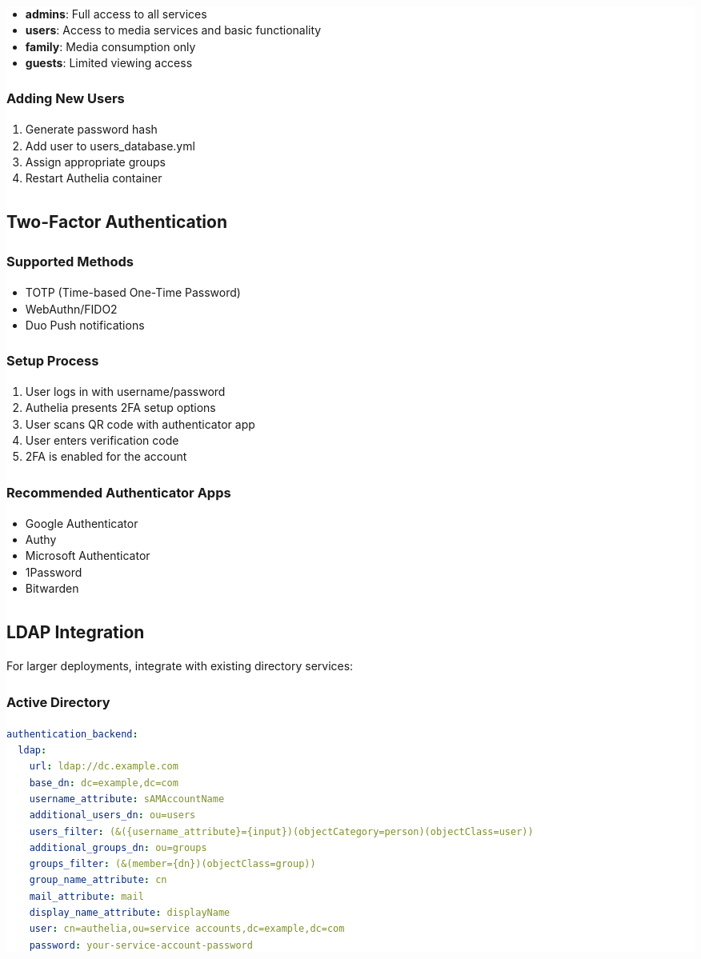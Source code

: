 - **admins**: Full access to all services
- **users**: Access to media services and basic functionality
- **family**: Media consumption only
- **guests**: Limited viewing access

### Adding New Users

1. Generate password hash
2. Add user to users_database.yml
3. Assign appropriate groups
4. Restart Authelia container

## Two-Factor Authentication

### Supported Methods

- TOTP (Time-based One-Time Password)
- WebAuthn/FIDO2
- Duo Push notifications

### Setup Process

1. User logs in with username/password
2. Authelia presents 2FA setup options
3. User scans QR code with authenticator app
4. User enters verification code
5. 2FA is enabled for the account

### Recommended Authenticator Apps

- Google Authenticator
- Authy
- Microsoft Authenticator
- 1Password
- Bitwarden

## LDAP Integration

For larger deployments, integrate with existing directory services:

### Active Directory

```yaml
authentication_backend:
  ldap:
    url: ldap://dc.example.com
    base_dn: dc=example,dc=com
    username_attribute: sAMAccountName
    additional_users_dn: ou=users
    users_filter: (&({username_attribute}={input})(objectCategory=person)(objectClass=user))
    additional_groups_dn: ou=groups
    groups_filter: (&(member={dn})(objectClass=group))
    group_name_attribute: cn
    mail_attribute: mail
    display_name_attribute: displayName
    user: cn=authelia,ou=service accounts,dc=example,dc=com
    password: your-service-account-password
```
